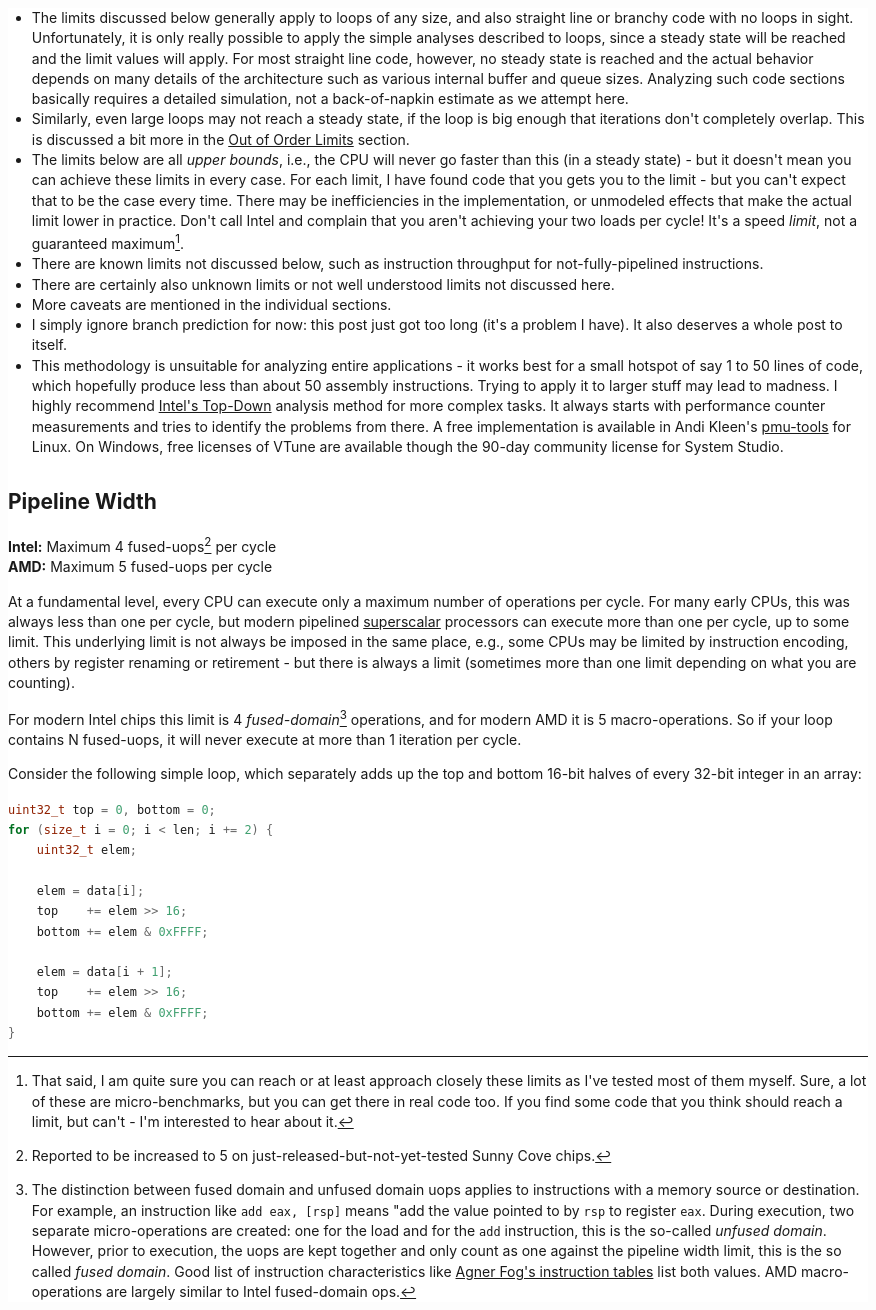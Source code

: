  - The limits discussed below generally apply to loops of any size, and also straight line or branchy code with no loops in sight. Unfortunately, it is only really possible to apply the simple analyses described to loops, since a steady state will be reached and the limit values will apply. For most straight line code, however, no steady state is reached and the actual behavior depends on many details of the architecture such as various internal buffer and queue sizes. Analyzing such code sections basically requires a detailed simulation, not a back-of-napkin estimate as we attempt here.
 - Similarly, even large loops may not reach a steady state, if the loop is big enough that iterations don't completely overlap. This is discussed a bit more in the [Out of Order Limits](#out-of-order-limits) section.
 - The limits below are all _upper bounds_, i.e., the CPU will never go faster than this (in a steady state) - but it doesn't mean you can achieve these limits in every case. For each limit, I have found code that you gets you to the limit - but you can't expect that to be the case every time. There may be inefficiencies in the implementation, or unmodeled effects that make the actual limit lower in practice. Don't call Intel and complain that you aren't achieving your two loads per cycle! It's a speed _limit_, not a guaranteed maximum[^thatsaid].
 - There are known limits not discussed below, such as instruction throughput for not-fully-pipelined instructions.
 - There are certainly also unknown limits or not well understood limits not discussed here.
 - More caveats are mentioned in the individual sections.
 - I simply ignore branch prediction for now: this post just got too long (it's a problem I have). It also deserves a whole post to itself.
 - This methodology is unsuitable for analyzing entire applications - it works best for a small hotspot of say 1 to 50 lines of code, which hopefully produce less than about 50 assembly instructions. Trying to apply it to larger stuff may lead to madness. I highly recommend [Intel's Top-Down](https://software.intel.com/en-us/vtune-amplifier-cookbook-top-down-microarchitecture-analysis-method) analysis method for more complex tasks. It always starts with performance counter measurements and tries to identify the problems from there. A free implementation is available in Andi Kleen's [pmu-tools](https://github.com/andikleen/pmu-tools) for Linux. On Windows, free licenses of VTune are available though the 90-day community license for System Studio.

## Pipeline Width

**Intel:** Maximum 4 fused-uops[^ICL] per cycle<br>
**AMD:** Maximum 5 fused-uops per cycle

At a fundamental level, every CPU can execute only a maximum number of operations per cycle. For many early CPUs, this was always less than one per cycle, but modern pipelined [superscalar](https://en.wikipedia.org/wiki/Superscalar_processor) processors can execute more than one per cycle, up to some limit. This underlying limit is not always be imposed in the same place, e.g., some CPUs may be limited by instruction encoding, others by register renaming or retirement - but there is always a limit (sometimes more than one limit depending on what you are counting).

For modern Intel chips this limit is 4 *fused-domain*[^fused-domain] operations, and for modern AMD it is 5 macro-operations. So if your loop contains N fused-uops, it will never execute at more than 1 iteration per cycle.

Consider the following simple loop, which separately adds up the top and bottom 16-bit halves of every 32-bit integer in an array:

~~~c++
uint32_t top = 0, bottom = 0;
for (size_t i = 0; i < len; i += 2) {
    uint32_t elem;

    elem = data[i];
    top    += elem >> 16;
    bottom += elem & 0xFFFF;

    elem = data[i + 1];
    top    += elem >> 16;
    bottom += elem & 0xFFFF;
}
~~~


[^fused-domain]: The distinction between fused domain and unfused domain uops applies to instructions with a memory source or destination. For example, an instruction like `add eax, [rsp]` means "add the value pointed to by `rsp` to register `eax`. During execution, two separate micro-operations are created: one for the load and for the `add` instruction, this is the so-called *unfused domain*. However, prior to execution, the uops are kept together and only count as one against the pipeline width limit, this is the so called *fused domain*. Good list of instruction characteristics like [Agner Fog's instruction tables](https://www.agner.org/optimize/#manual_instr_tab) list both values. AMD macro-operations are largely similar to Intel fused-domain ops.
[^ICL]: Reported to be increased to 5 on just-released-but-not-yet-tested Sunny Cove chips.
[^sum-halves]: You can this benchmark from [uarch-bench](https://github.com/travisdowns/uarch-bench):  `./uarch-bench.sh --test-name=cpp/sum-halves`
[^extra-3]: Well it's not exactly 14, it's 14.03 - the extra 0.03 mostly comes from the fact that we call the benchmark repeatedly using an outer loop. Every time the sum loop terminates (it iterates over an array of 1024 elements), we suffer a branch misprediction and the CPU has gone ahead and executed an extra (falsely speculated) iteration or so of the loop, which is wasted work. You can see this by comparing with `uops_retired.retire_slots` which is also issued uops, but only counting ones which actually retired and not those which were on wrongly speculated path: this reads 14.01, so 2 out of 3 extra uops came from the misprediction. The other uop is just the outer loop overhead.
[^gcc-notgreat]: It puts in a ton of [unnecessary shuffles](https://gist.github.com/travisdowns/9216bffba33876ee578aa0bb74b3c8f2) probably to try reproduce the exact structure of the unrolled-by-two loop (removing the unroll is likely to help). In gcc's defense, clang 5 does even worse, running almost twice as slow as gcc.
[^delamopt]: Not _fully described_ is basically a ephemism for (partly) _wrong_. The manual describes a test you can use to determine if delamination will occur, but it gives the wrong result for many instructions.
[^issued]: Here I'm using _issued_ as Intel uses it, indicating the moment an operation is renamed and send to the reservation station (RS) awaiting execution (which can happen after all its operands are ready). At the moment the operation leaves the reservation station to execute it is said to be dispatched. This terminology is exactly reversed from that used by some other CPU documentation and most academic literature: the terms _issue_ and _dispatch_ are also used but with meanings flipped.
[^ports]: We are going to mostly gloss over the difference between ports and execution units here. In practice, operations are not dispatched directly to an execution unit, but rather pass though a numbered port, and we treat the port as the constrained resource. The relationship between ports and execution units is normally 1:N (i.e., each port gates access a private group of EUs), but other arrangements are possible.
[^written-weirdly]: Yes, it's written kind of weirdly because this generates better assembly than say a forwards for loop. In particular, we want the final check to be for `i != 0`, since that comes for free on x86 (the result of the `i -= 2` will set the zero flag), which ends up dictating the rest of the loop. Another possibility is to adjust the `data` pointer which lets you use `i` and `i + 1` as the indices into the array.
[^delam2]: Well, on Haswell and later there are 5 fused-domain uops, but on earlier architectures there are 7, because `ecx, DWORD PTR [rdi+r8*4]` cannot fully fuse due to its use of an indexed addressing mode (i.e., so-called delamination occurs).
[^add-indirect]: You can run the tests for this item yourself in uarch-bench with `./uarch-bench.sh --timer=perf --test-name=cpp/add-indirect*`.
[^vector-scalar]: In fact, in a twist of irony, the most efficient way to get stuff from vector registers into scalar registers, in a throughput sense, is to store it to memory and then reload each item one-by-one into scalar registers. So vector loads cannot help you break the load speed limit if you need all loaded values in scalar registers.
[^portable]: The dance with `std::memcpy` makes this _legal_ C++, but it's still not portable in principle: it could produce different results on machines with really weird endianess (neither little nor big endian). The values of `sum1` and `sum2` will be reversed on little vs big-endian machines, although the final result `sum1 + sum2` will be the same.
[^srcdest]: Note that in `imul eax,DWORD PTR [rdi]` register `eax` is use both as one of the arguments for the multiply, and as the result register, in the same way as `y *= x` means `y = y * x`. Such "two operand" instructions where the destination is the same as one of the operands forms are common in x86, especially in scalar code where they are usually the only option - although new SIMD instructions using the AVX and subsequent instruction sets use three argument forms, like `vpaddb xmm0, xmm1, xmm2` where the destination is distinct from the sources. Most other extant ISAs, usually RISC or RISC-influenced, have always used the three operand form.
[^assoc]: I mention _integer_ multiplication for a reason: this property does not apply to floating point multiplication as performed by CPUs, and the same is true for most of the usual mathematic properties of operators when applied to floating point. For this reason, compilers often cannot perform transformations that they could for integer math, because it might change the result, even if only slightly. The result won't necessarily be _worse_ - just different than if the operations had occurred in source order. You can loosen these chains that hold the compiler back with `-ffast-math`.
[^rmwnote]: Possibly also including RMW and compare-with-memory instructions, but it depends on the flags implementation. Current Intel chips seem to include flag register bits attached to each integer PRF entry, so an instruction that produces flags consumes a PRF entry even if it does not also produce an integer result.
[^sklfe]: Complete up until Broadwell more or less. The guide does not reflect some newer changes such as the uop cache granularity being 64 bytes rather than 32 bytes on Skylake.
[^lsdno]: Note that LSD doesn't appear here, because there the measurement doesn't make sense - these numbers represent the rate at which each decoding-type component can deliver uops to the IDQ, but the LSD is *inside* the IDQ: when active the renamer repeatedly accesses the uops in the IDQ without consuming them. So there is no delivery rate to the IDQ because no uops are delivered.
[^speedlemire]: I think this speed limit term came from [Daniel Lemire](https://lemire.me). I guess I liked it because I have used it a lot since then.
[^thatsaid]: That said, I am quite sure you can reach or at least approach closely these limits as I've tested most of them myself. Sure, a lot of these are micro-benchmarks, but you can get there in real code too. If you find some code that you think should reach a limit, but can't - I'm interested to hear about it.
[^comments]: If anyone has a recommendation or a if anyone knows of a comments system that works with static sites, and which is not Disqus, has no ads, is free and fast, and lets me own the comment data (or at least export it in a reasonable format), I am all ears.
[^bankconf]: Bank conflicts occur in a banked cache design when two loads try to access the same bank. [Per Fabian](https://twitter.com/rygorous/status/1138934828198326272) Ivy Bridge and earlier had banked cache designs, as does Zen1. The Intel chips have 16 banks per line (bank selected by bits `[5:2]` of the address), while Zen1 has 8 banks per line (bits `[5:3]` used). A load uses any bank it overlaps.
[^snote]: In this table, note that the Intel and Zen scheduler (RS) sizes are not directly comparable, since Intel uses a unified scheduler for GP and SIMD ops, with "all" (actually most) scheduler entries available to most uops, while AMD has one scheduler (RS) per port. The numbers shown for AMD are the sum of all the ALU and AGU scheduler sizes.
[^zensched]: The Zen scheduler has 4x14 GP ALU schedulers, a 96 entry FP scheduler and 2x14 AGU/mem schedulers.
[^zen2sched]: The Zen2 scheduler has 4x16 GP ALU schedulers, a 96 entry (?) FP scheduler and a 1x28 AGU/mem scheduler.